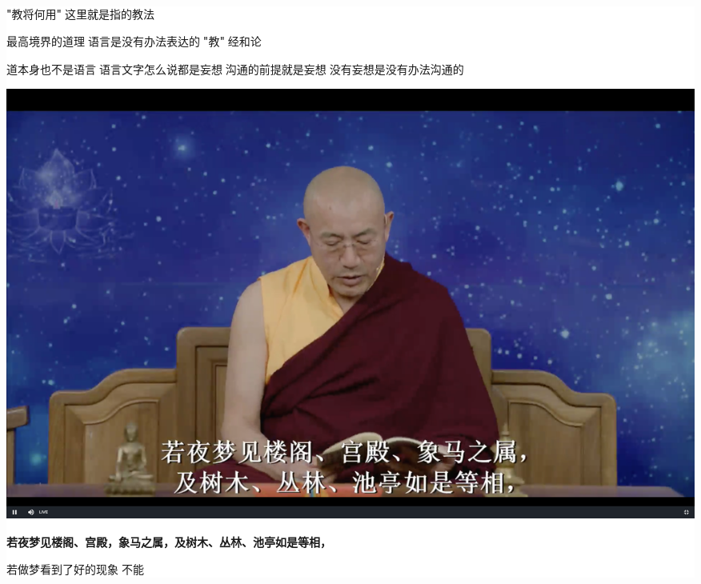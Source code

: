 "教将何用" 这里就是指的教法

最高境界的道理 语言是没有办法表达的 "教" 经和论

道本身也不是语言 语言文字怎么说都是妄想 沟通的前提就是妄想 没有妄想是没有办法沟通的

![](11月13日上师开示-达摩血脉论.assets/image-20191113071221187.png)

**若夜梦见楼阁、宫殿，象马之属，及树木、丛林、池亭如是等相，**

若做梦看到了好的现象 不能
